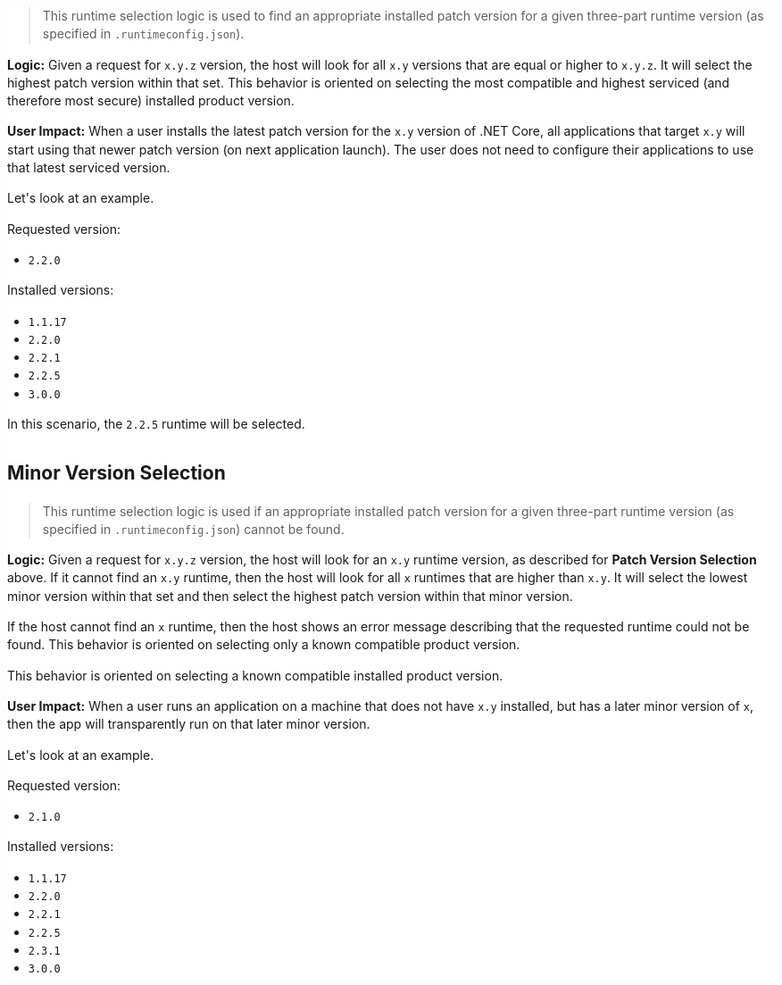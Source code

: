 > This runtime selection logic is used to find an appropriate installed patch version for a given three-part runtime version (as specified in `.runtimeconfig.json`).

**Logic:** Given a request for `x.y.z` version, the host will look for all `x.y` versions that are equal or higher to `x.y.z`. It will select the highest patch version within that set. This behavior is oriented on selecting the most compatible and highest serviced (and therefore most secure) installed product version.

**User Impact:** When a user installs the latest patch version for the `x.y` version of .NET Core, all applications that target `x.y` will start using that newer patch version (on next application launch). The user does not need to configure their applications to use that latest serviced version.

Let's look at an example.

Requested version:

* `2.2.0`

Installed versions:

* `1.1.17`
* `2.2.0`
* `2.2.1`
* `2.2.5`
* `3.0.0`

In this scenario, the `2.2.5` runtime will be selected.

## Minor Version Selection

> This runtime selection logic is used if an appropriate installed patch version for a given three-part runtime version (as specified in `.runtimeconfig.json`) cannot be found.

**Logic:** Given a request for `x.y.z` version, the host will look for an `x.y` runtime version, as described for **Patch Version Selection** above. If it cannot find an `x.y` runtime, then the host will look for all `x` runtimes that are higher than `x.y`. It will select the lowest minor version within that set and then select the highest patch version within that minor version.

If the host cannot find an `x` runtime, then the host shows an error message describing that the requested runtime could not be found. This behavior is oriented on selecting only a known compatible product version.

This behavior is oriented on selecting a known compatible installed product version.

**User Impact:** When a user runs an application on a machine that does not have `x.y` installed, but has a later minor version of `x`, then the app will transparently run on that later minor version.

Let's look at an example.

Requested version:

* `2.1.0`

Installed versions:

* `1.1.17`
* `2.2.0`
* `2.2.1`
* `2.2.5`
* `2.3.1`
* `3.0.0`
